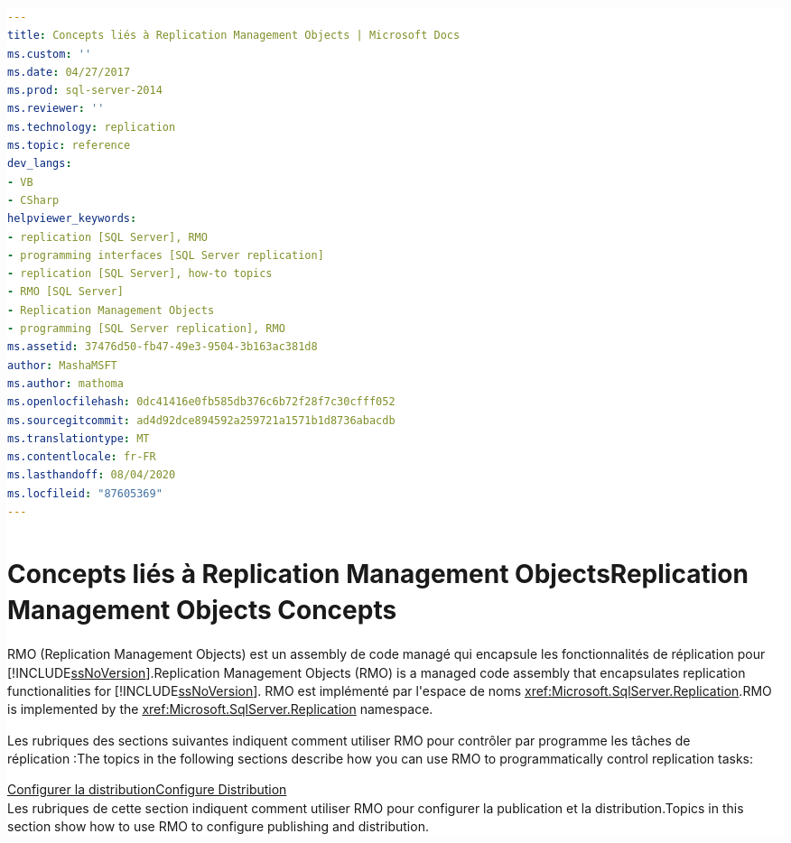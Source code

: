 ```yaml
---
title: Concepts liés à Replication Management Objects | Microsoft Docs
ms.custom: ''
ms.date: 04/27/2017
ms.prod: sql-server-2014
ms.reviewer: ''
ms.technology: replication
ms.topic: reference
dev_langs:
- VB
- CSharp
helpviewer_keywords:
- replication [SQL Server], RMO
- programming interfaces [SQL Server replication]
- replication [SQL Server], how-to topics
- RMO [SQL Server]
- Replication Management Objects
- programming [SQL Server replication], RMO
ms.assetid: 37476d50-fb47-49e3-9504-3b163ac381d8
author: MashaMSFT
ms.author: mathoma
ms.openlocfilehash: 0dc41416e0fb585db376c6b72f28f7c30cfff052
ms.sourcegitcommit: ad4d92dce894592a259721a1571b1d8736abacdb
ms.translationtype: MT
ms.contentlocale: fr-FR
ms.lasthandoff: 08/04/2020
ms.locfileid: "87605369"
---
```

# <a name="replication-management-objects-concepts"></a><span data-ttu-id="2cc51-102">Concepts liés à Replication Management Objects</span><span class="sxs-lookup"><span data-stu-id="2cc51-102">Replication Management Objects Concepts</span></span>
  <span data-ttu-id="2cc51-103">RMO (Replication Management Objects) est un assembly de code managé qui encapsule les fonctionnalités de réplication pour [!INCLUDE[ssNoVersion](../../../includes/ssnoversion-md.md)].</span><span class="sxs-lookup"><span data-stu-id="2cc51-103">Replication Management Objects (RMO) is a managed code assembly that encapsulates replication functionalities for [!INCLUDE[ssNoVersion](../../../includes/ssnoversion-md.md)].</span></span> <span data-ttu-id="2cc51-104">RMO est implémenté par l'espace de noms <xref:Microsoft.SqlServer.Replication>.</span><span class="sxs-lookup"><span data-stu-id="2cc51-104">RMO is implemented by the <xref:Microsoft.SqlServer.Replication> namespace.</span></span>  
  
 <span data-ttu-id="2cc51-105">Les rubriques des sections suivantes indiquent comment utiliser RMO pour contrôler par programme les tâches de réplication :</span><span class="sxs-lookup"><span data-stu-id="2cc51-105">The topics in the following sections describe how you can use RMO to programmatically control replication tasks:</span></span>  
  
 [<span data-ttu-id="2cc51-106">Configurer la distribution</span><span class="sxs-lookup"><span data-stu-id="2cc51-106">Configure Distribution</span></span>](../configure-distribution.md)  
 <span data-ttu-id="2cc51-107">Les rubriques de cette section indiquent comment utiliser RMO pour configurer la publication et la distribution.</span><span class="sxs-lookup"><span data-stu-id="2cc51-107">Topics in this section show how to use RMO to configure publishing and distribution.</span></span>  
  
